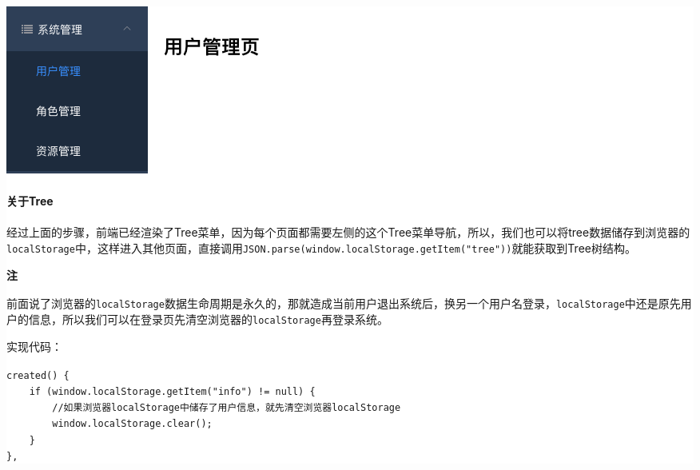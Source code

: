 ![](8.png)

#### 关于Tree

经过上面的步骤，前端已经渲染了Tree菜单，因为每个页面都需要左侧的这个Tree菜单导航，所以，我们也可以将tree数据储存到浏览器的`localStorage`中，这样进入其他页面，直接调用`JSON.parse(window.localStorage.getItem("tree"))`就能获取到Tree树结构。

**注**

前面说了浏览器的`localStorage`数据生命周期是永久的，那就造成当前用户退出系统后，换另一个用户名登录，`localStorage`中还是原先用户的信息，所以我们可以在登录页先清空浏览器的`localStorage`再登录系统。

实现代码：

```html
created() {
    if (window.localStorage.getItem("info") != null) {
        //如果浏览器localStorage中储存了用户信息，就先清空浏览器localStorage
        window.localStorage.clear();
    }
},
```
